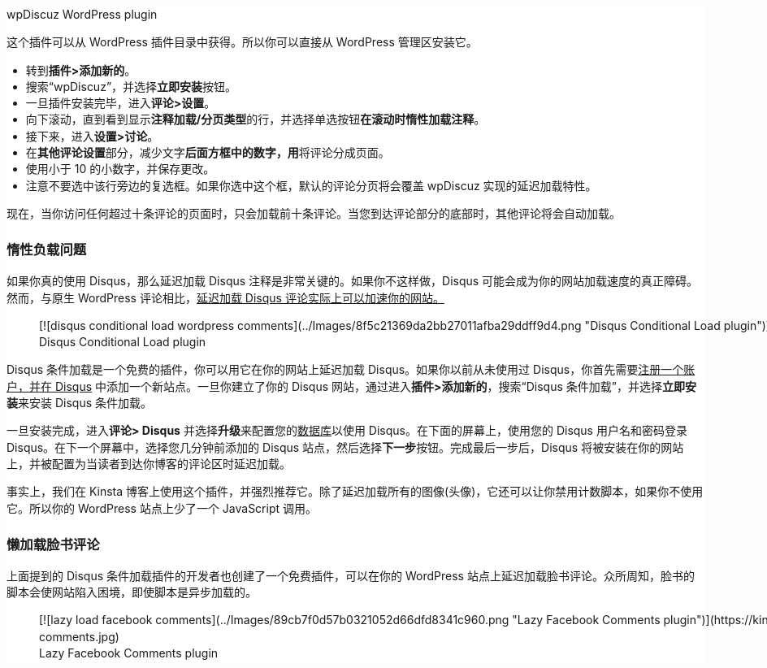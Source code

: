 <figcaption id="caption-attachment-7938" class="wp-caption-text">wpDiscuz WordPress plugin</figcaption>

</figure>

这个插件可以从 WordPress 插件目录中获得。所以你可以直接从 WordPress 管理区安装它。

*   转到**插件>添加新的**。
*   搜索“wpDiscuz”，并选择**立即安装**按钮。
*   一旦插件安装完毕，进入**评论>设置**。
*   向下滚动，直到看到显示**注释加载/分页类型**的行，并选择单选按钮**在滚动时惰性加载注释**。
*   接下来，进入**设置>讨论**。
*   在**其他评论设置**部分，减少文字**后面方框中的数字，用**将评论分成页面。
*   使用小于 10 的小数字，并保存更改。
*   注意不要选中该行旁边的复选框。如果你选中这个框，默认的评论分页将会覆盖 wpDiscuz 实现的延迟加载特性。

现在，当你访问任何超过十条评论的页面时，只会加载前十条评论。当您到达评论部分的底部时，其他评论将会自动加载。

### 惰性负载问题

如果你真的使用 Disqus，那么延迟加载 Disqus 注释是非常关键的。如果你不这样做，Disqus 可能会成为你的网站加载速度的真正障碍。然而，与原生 WordPress 评论相比，[延迟加载 Disqus 评论实际上可以加速你的网站。](https://woorkup.com/native-wordpress-comments-disqus/)

<figure id="attachment_7939" aria-describedby="caption-attachment-7939" style="width: 1343px" class="wp-caption aligncenter">[![disqus conditional load wordpress comments](../Images/8f5c21369da2bb27011afba29ddff9d4.png "Disqus Conditional Load plugin")](https://wordpress.org/plugins/disqus-conditional-load/)

<figcaption id="caption-attachment-7939" class="wp-caption-text">Disqus Conditional Load plugin</figcaption>

</figure>

Disqus 条件加载是一个免费的插件，你可以用它在你的网站上延迟加载 Disqus。如果你以前从未使用过 Disqus，你首先需要[注册一个账户，并在 Disqus](https://disqus.com/profile/signup/) 中添加一个新站点。一旦你建立了你的 Disqus 网站，通过进入**插件>添加新的**，搜索“Disqus 条件加载”，并选择**立即安装**来安装 Disqus 条件加载。

一旦安装完成，进入**评论> Disqus** 并选择**升级**来配置您的[数据库](https://kinsta.com/knowledgebase/wordpress-database/)以使用 Disqus。在下面的屏幕上，使用您的 Disqus 用户名和密码登录 Disqus。在下一个屏幕中，选择您几分钟前添加的 Disqus 站点，然后选择**下一步**按钮。完成最后一步后，Disqus 将被安装在你的网站上，并被配置为当读者到达你博客的评论区时延迟加载。

事实上，我们在 Kinsta 博客上使用这个插件，并强烈推荐它。除了延迟加载所有的图像(头像)，它还可以让你禁用计数脚本，如果你不使用它。所以你的 WordPress 站点上少了一个 JavaScript 调用。

### 懒加载脸书评论

上面提到的 Disqus 条件加载插件的开发者也创建了一个免费插件，可以在你的 WordPress 站点上延迟加载脸书评论。众所周知，脸书的脚本会使网站陷入困境，即使脚本是异步加载的。

<figure id="attachment_6146" aria-describedby="caption-attachment-6146" style="width: 1351px" class="wp-caption aligncenter">[![lazy load facebook comments](../Images/89cb7f0d57b0321052d66dfd8341c960.png "Lazy Facebook Comments plugin")](https://kinsta.com/wp-content/uploads/2016/08/lazy-load-facebook-comments.jpg)

<figcaption id="caption-attachment-6146" class="wp-caption-text">Lazy Facebook Comments plugin</figcaption>

</figure>
